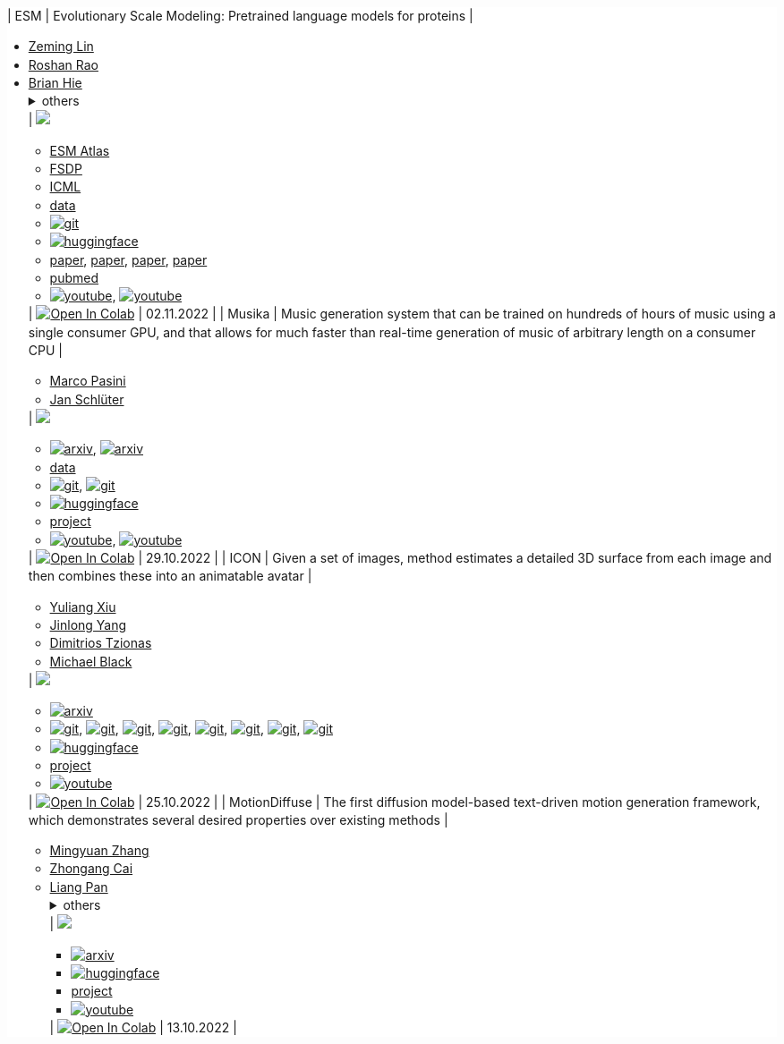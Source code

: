 | ESM | Evolutionary Scale Modeling: Pretrained language models for proteins | <ul><li>[Zeming Lin](https://research.facebook.com/people/lin-zeming/)</li> <li>[Roshan Rao](https://rmrao.github.io/)</li> <li>[Brian Hie](https://brianhie.com/)</li><details><summary>others</summary></details> | [![](https://api.juleskreuer.eu/citation-badge.php?doi=10.1101/622803)](https://doi.org/10.1101/622803) [![](https://img.shields.io/github/stars/facebookresearch/esm?style=social)](https://github.com/facebookresearch/esm) <ul><li>[ESM Atlas](https://esmatlas.com/)</li><li>[FSDP](https://fairscale.readthedocs.io/en/stable/api/nn/fsdp.html)</li><li>[ICML](https://proceedings.mlr.press/v139/rao21a.html)</li><li>[data](https://ftp.uniprot.org/pub/databases/uniprot/previous_releases/release-2018_03/uniref/)</li><li>[<img src="images/git.svg" alt="git" height=20/>](https://github.com/sokrypton/ColabFold)</li><li>[<img src="images/huggingface.svg" alt="huggingface" height=20/>](https://huggingface.co/docs/transformers/model_doc/esm)</li><li>[paper](https://doi.org/10.1101/2022.07.20.500902), [paper](https://doi.org/10.1101/2021.07.09.450648), [paper](https://doi.org/10.1101/2022.04.10.487779), [paper](https://doi.org/10.1101/2022.12.21.521521)</li><li>[pubmed](https://pubmed.ncbi.nlm.nih.gov/33876751/)</li><li>[<img src="images/youtube.svg" alt="youtube" height=20/>](https://youtu.be/N-eisTvUYrk), [<img src="images/youtube.svg" alt="youtube" height=20/>](https://youtu.be/GHoE4VkDehY)</li></ul> | [![Open In Colab](images/colab.svg)](https://colab.research.google.com/github/sokrypton/ColabFold/blob/main/ESMFold.ipynb) | 02.11.2022 |
| Musika | Music generation system that can be trained on hundreds of hours of music using a single consumer GPU, and that allows for much faster than real-time generation of music of arbitrary length on a consumer CPU | <ul><li>[Marco Pasini](https://github.com/marcoppasini)</li> <li>[Jan Schlüter](https://www.ofai.at/~jan.schlueter/)</li></ul> | [![](https://img.shields.io/github/stars/marcoppasini/musika?style=social)](https://github.com/marcoppasini/musika) <ul><li>[<img src="images/arxiv.svg" alt="arxiv" height=20/>](https://arxiv.org/abs/2208.08706), [<img src="images/arxiv.svg" alt="arxiv" height=20/>](https://arxiv.org/abs/2005.08526)</li><li>[data](https://magenta.tensorflow.org/datasets/maestro)</li><li>[<img src="images/git.svg" alt="git" height=20/>](https://github.com/hendriks73/tempo-cnn), [<img src="images/git.svg" alt="git" height=20/>](https://github.com/CPJKU/madmom)</li><li>[<img src="images/huggingface.svg" alt="huggingface" height=20/>](https://huggingface.co/spaces/marcop/musika)</li><li>[project](https://marcoppasini.github.io/musika)</li><li>[<img src="images/youtube.svg" alt="youtube" height=20/>](https://youtu.be/QBl8y2Z_i7Y), [<img src="images/youtube.svg" alt="youtube" height=20/>](https://youtu.be/0l7OSM-bFvc)</li></ul> | [![Open In Colab](images/colab.svg)](https://colab.research.google.com/drive/1PowSw3doBURwLE-OTCiWkO8HVbS5paRb) | 29.10.2022 |
| ICON | Given a set of images, method estimates a detailed 3D surface from each image and then combines these into an animatable avatar | <ul><li>[Yuliang Xiu](https://xiuyuliang.cn/)</li> <li>[Jinlong Yang](https://is.mpg.de/~jyang)</li> <li>[Dimitrios Tzionas](https://ps.is.mpg.de/~dtzionas)</li> <li>[Michael Black](https://ps.is.mpg.de/~black)</li></ul> | [![](https://img.shields.io/github/stars/yuliangxiu/icon?style=social)](https://github.com/yuliangxiu/icon) <ul><li>[<img src="images/arxiv.svg" alt="arxiv" height=20/>](https://arxiv.org/abs/2112.09127)</li><li>[<img src="images/git.svg" alt="git" height=20/>](https://github.com/facebookresearch/KeypointNeRF), [<img src="images/git.svg" alt="git" height=20/>](https://github.com/YadiraF/PIXIE), [<img src="images/git.svg" alt="git" height=20/>](https://github.com/YuliangXiu/bvh-distance-queries), [<img src="images/git.svg" alt="git" height=20/>](https://github.com/Project-Splinter/MonoPortDataset), [<img src="images/git.svg" alt="git" height=20/>](https://github.com/ZhengZerong/PaMIR), [<img src="images/git.svg" alt="git" height=20/>](https://github.com/Project-Splinter/MonoPort), [<img src="images/git.svg" alt="git" height=20/>](https://github.com/shunsukesaito/SCANimate), [<img src="images/git.svg" alt="git" height=20/>](https://github.com/google/aistplusplus_api)</li><li>[<img src="images/huggingface.svg" alt="huggingface" height=20/>](https://huggingface.co/spaces/Yuliang/ICON)</li><li>[project](https://icon.is.tue.mpg.de/)</li><li>[<img src="images/youtube.svg" alt="youtube" height=20/>](https://youtu.be/hZd6AYin2DE)</li></ul> | [![Open In Colab](images/colab.svg)](https://colab.research.google.com/drive/1-AWeWhPvCTBX0KfMtgtMk10uPU05ihoA) | 25.10.2022 |
| MotionDiffuse | The first diffusion model-based text-driven motion generation framework, which demonstrates several desired properties over existing methods | <ul><li>[Mingyuan Zhang](https://mingyuan-zhang.github.io/)</li> <li>[Zhongang Cai](https://caizhongang.github.io/)</li> <li>[Liang Pan](https://github.com/paul007pl)</li><details><summary>others</summary></details> | [![](https://img.shields.io/github/stars/mingyuan-zhang/MotionDiffuse?style=social)](https://github.com/mingyuan-zhang/MotionDiffuse) <ul><li>[<img src="images/arxiv.svg" alt="arxiv" height=20/>](https://arxiv.org/abs/2208.15001)</li><li>[<img src="images/huggingface.svg" alt="huggingface" height=20/>](https://huggingface.co/spaces/mingyuan/MotionDiffuse)</li><li>[project](https://mingyuan-zhang.github.io/projects/MotionDiffuse.html)</li><li>[<img src="images/youtube.svg" alt="youtube" height=20/>](https://youtu.be/U5PTnw490SA)</li></ul> | [![Open In Colab](images/colab.svg)](https://colab.research.google.com/drive/1Dp6VsZp2ozKuu9ccMmsDjyij_vXfCYb3) | 13.10.2022 |